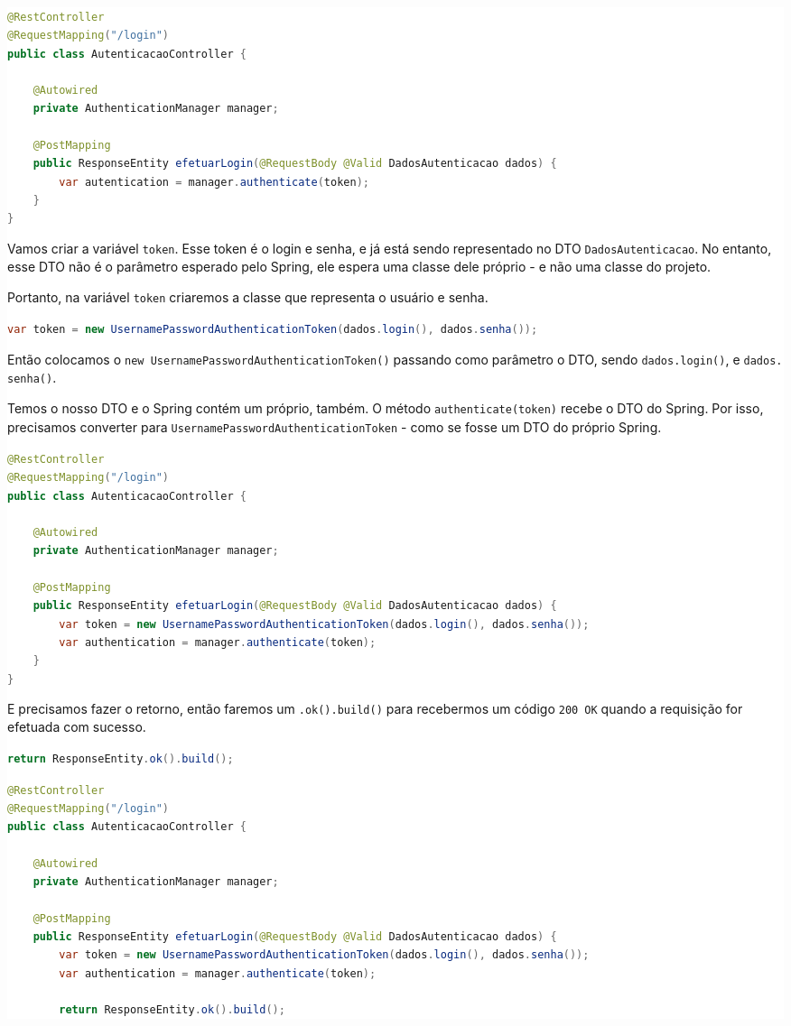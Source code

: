 ``` Java
@RestController
@RequestMapping("/login")
public class AutenticacaoController {

    @Autowired
    private AuthenticationManager manager;

    @PostMapping
    public ResponseEntity efetuarLogin(@RequestBody @Valid DadosAutenticacao dados) {        
        var autentication = manager.authenticate(token);
    }
}
```

Vamos criar a variável `token`. Esse token é o login e senha, e já está sendo representado no DTO `DadosAutenticacao`. No entanto, esse DTO não é o parâmetro esperado pelo Spring, ele espera uma classe dele próprio - e não uma classe do projeto.

Portanto, na variável `token` criaremos a classe que representa o usuário e senha.

``` Java
var token = new UsernamePasswordAuthenticationToken(dados.login(), dados.senha());
```

Então colocamos o `new UsernamePasswordAuthenticationToken()` passando como parâmetro o DTO, sendo `dados.login()`, e `dados.senha()`.

Temos o nosso DTO e o Spring contém um próprio, também. O método `authenticate(token)`  recebe o DTO do Spring. Por isso, precisamos converter para `UsernamePasswordAuthenticationToken` - como se fosse um DTO do próprio Spring.

``` Java
@RestController
@RequestMapping("/login")
public class AutenticacaoController {

    @Autowired
    private AuthenticationManager manager;

    @PostMapping
    public ResponseEntity efetuarLogin(@RequestBody @Valid DadosAutenticacao dados) {
        var token = new UsernamePasswordAuthenticationToken(dados.login(), dados.senha());
        var authentication = manager.authenticate(token);        
    }
}
```

E precisamos fazer o retorno, então faremos um `.ok().build()` para recebermos um código `200 OK` quando a requisição for efetuada com sucesso.

``` Java
return ResponseEntity.ok().build();
```

``` Java
@RestController
@RequestMapping("/login")
public class AutenticacaoController {

    @Autowired
    private AuthenticationManager manager;

    @PostMapping
    public ResponseEntity efetuarLogin(@RequestBody @Valid DadosAutenticacao dados) {
        var token = new UsernamePasswordAuthenticationToken(dados.login(), dados.senha());
        var authentication = manager.authenticate(token);

        return ResponseEntity.ok().build();        
```